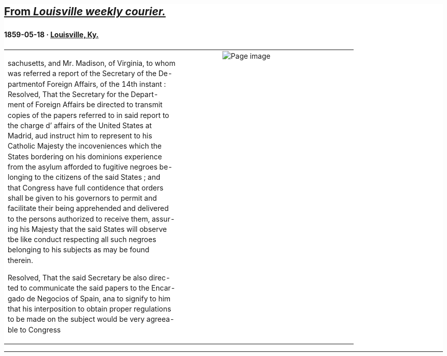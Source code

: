 ## [From _Louisville weekly courier._](https://archive.org/details/xt7wst7ds882/page/n3/mode/1up?view=theater)

#### 1859-05-18 &middot; [Louisville, Ky.](http://dbpedia.org/resource/Louisville%2C_Kentucky)

<table style="width: 100%;"><tr><td style="width: 50%">

  
sachusetts, and Mr. Madison, of Virginia, to whom  
was referred a report of the Secretary of the De-  
partmentof Foreign Affairs, of the 14th instant :  
Resolved, That the Secretary for the Depart-  
ment of Foreign Affairs be directed to transmit  
copies of the papers referred to in said report to  
the charge d’ affairs of the United States at  
Madrid, aud instruct him to represent to his  
Catholic Majesty the incoveniences which the  
States bordering on his dominions experience  
from the asylum afforded to fugitive negroes be-  
longing to the citizens of the said States ; and  
that Congress have full contidence that orders  
shall be given to his governors to permit and  
facilitate their being apprehended and delivered  
to the persons authorized to receive them, assur-  
ing his Majesty that the said States will observe  
tbe like conduct respecting all such negroes  
belonging to his subjects as may be found  
therein.  
  
Resolved, That the said Secretary be also direc-  
ted to communicate the said papers to the Encar-  
gado de Negocios of Spain, ana to signify to him  
that his interposition to obtain proper regulations  
to be made on the subject would be very agreea-  
ble to Congress
</td><td style="width: 50%; max-height: 75%; margin: auto; display: block;">
<img alt="Page image" src="https://iiif.archive.org/image/iiif/2/xt7wst7ds882%2Fxt7wst7ds882_jp2.zip%2Fxt7wst7ds882_jp2%2Fxt7wst7ds882_0003.jp2/pct:51.974189583653406,35.26966162374408,10.400983253956062,8.696154290333757/,600/0/default.jpg"/>
</td>
</tr></table>

---

